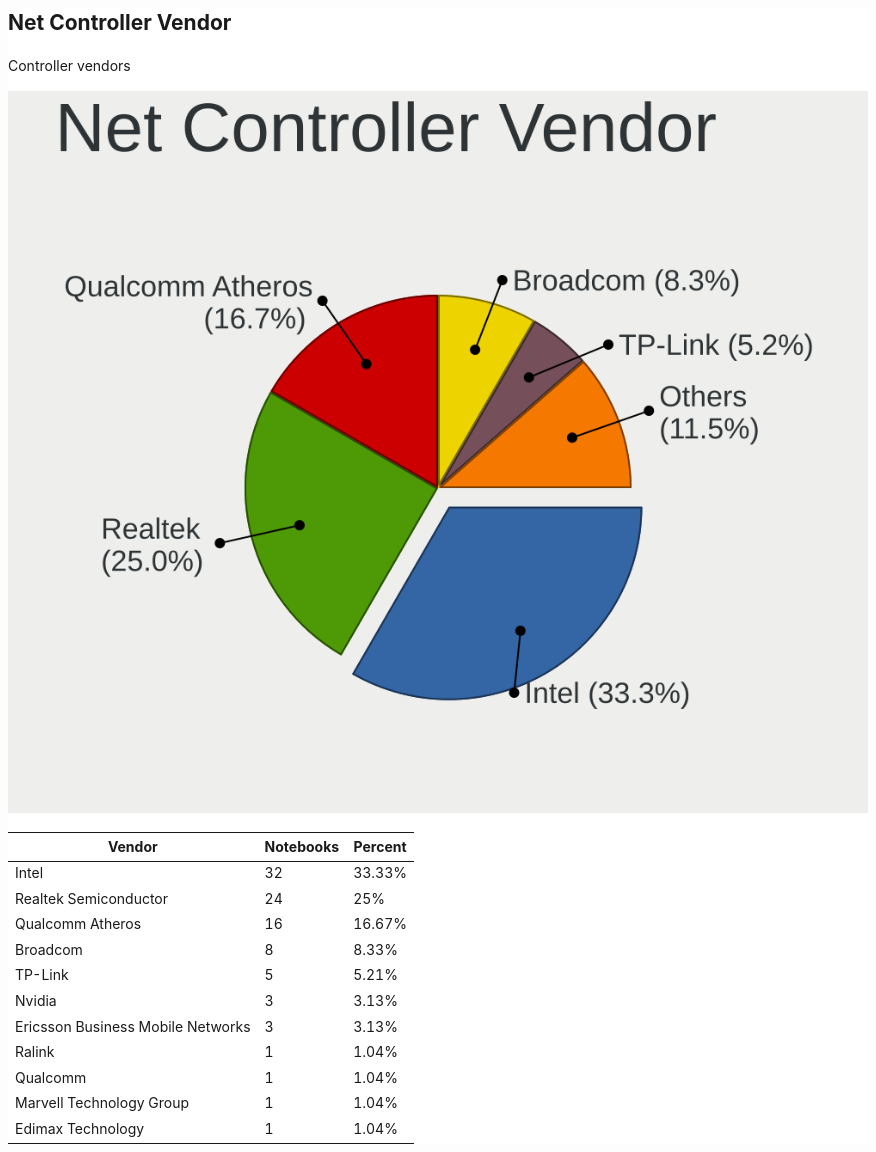 Net Controller Vendor
---------------------

Controller vendors

![Net Controller Vendor](./images/pie_chart_bsd/net_vendor.svg)


| Vendor                            | Notebooks | Percent |
|-----------------------------------|-----------|---------|
| Intel                             | 32        | 33.33%  |
| Realtek Semiconductor             | 24        | 25%     |
| Qualcomm Atheros                  | 16        | 16.67%  |
| Broadcom                          | 8         | 8.33%   |
| TP-Link                           | 5         | 5.21%   |
| Nvidia                            | 3         | 3.13%   |
| Ericsson Business Mobile Networks | 3         | 3.13%   |
| Ralink                            | 1         | 1.04%   |
| Qualcomm                          | 1         | 1.04%   |
| Marvell Technology Group          | 1         | 1.04%   |
| Edimax Technology                 | 1         | 1.04%   |